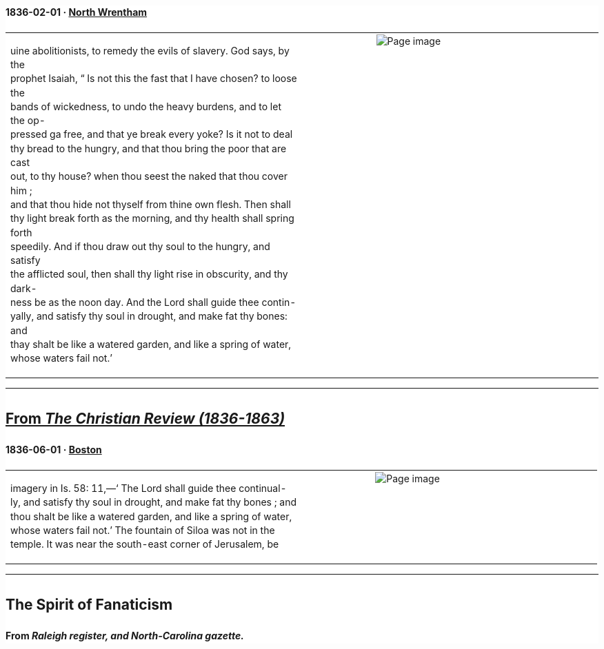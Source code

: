 #### 1836-02-01 &middot; [North Wrentham](http://dbpedia.org/resource/Norfolk%2C_Massachusetts)

<table style="width: 100%;"><tr><td style="width: 50%">

  
uine abolitionists, to remedy the evils of slavery. God says, by the  
prophet Isaiah, “ Is not this the fast that I have chosen? to loose the  
bands of wickedness, to undo the heavy burdens, and to let the op-  
pressed ga free, and that ye break every yoke? Is it not to deal  
thy bread to the hungry, and that thou bring the poor that are cast  
out, to thy house? when thou seest the naked that thou cover him ;  
and that thou hide not thyself from thine own flesh. Then shall  
thy light break forth as the morning, and thy health shall spring forth  
speedily. And if thou draw out thy soul to the hungry, and satisfy  
the afflicted soul, then shall thy light rise in obscurity, and thy dark-  
ness be as the noon day. And the Lord shall guide thee contin-  
yally, and satisfy thy soul in drought, and make fat thy bones: and  
thay shalt be like a watered garden, and like a spring of water,  
whose waters fail not.’
</td><td style="width: 50%; max-height: 75%; margin: auto; display: block;">
<img alt="Page image" src="https://iiif.archive.org/image/iiif/2/sim_new-england-telegraph-and-eclectic-review_1836-02_2_2%2Fsim_new-england-telegraph-and-eclectic-review_1836-02_2_2_jp2.zip%2Fsim_new-england-telegraph-and-eclectic-review_1836-02_2_2_jp2%2Fsim_new-england-telegraph-and-eclectic-review_1836-02_2_2_0024.jp2/pct:15.819964349376114,34.63164251207729,62.032085561497325,20.5012077294686/600,/0/default.jpg"/>
</td>
</tr></table>

---

## [From _The Christian Review (1836-1863)_](https://archive.org/details/sim_christian-review_1836-06_1_2/page/n123/mode/1up?view=theater)

#### 1836-06-01 &middot; [Boston](http://dbpedia.org/resource/Boston)

<table style="width: 100%;"><tr><td style="width: 50%">

  
imagery in Is. 58: 11,—‘ The Lord shall guide thee continual-  
ly, and satisfy thy soul in drought, and make fat thy bones ; and  
thou shalt be like a watered garden, and like a spring of water,  
whose waters fail not.’ The fountain of Siloa was not in the  
temple. It was near the south-east corner of Jerusalem, be
</td><td style="width: 50%; max-height: 75%; margin: auto; display: block;">
<img alt="Page image" src="https://iiif.archive.org/image/iiif/2/sim_christian-review_1836-06_1_2%2Fsim_christian-review_1836-06_1_2_jp2.zip%2Fsim_christian-review_1836-06_1_2_jp2%2Fsim_christian-review_1836-06_1_2_0123.jp2/pct:24.08131352619234,57.565470417070806,61.64972634870993,7.7352085354025215/600,/0/default.jpg"/>
</td>
</tr></table>

---

## The Spirit of Fanaticism

#### From _Raleigh register, and North-Carolina gazette._

